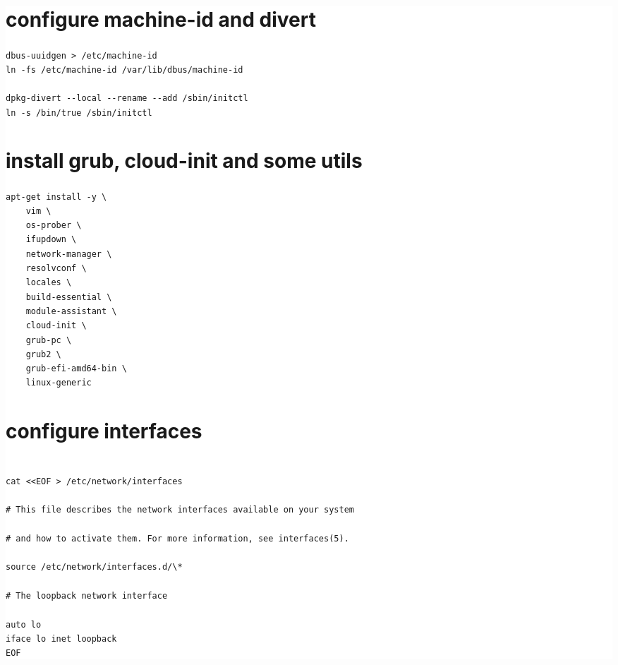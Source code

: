 # configure machine-id and divert

```
dbus-uuidgen > /etc/machine-id
ln -fs /etc/machine-id /var/lib/dbus/machine-id

dpkg-divert --local --rename --add /sbin/initctl
ln -s /bin/true /sbin/initctl

```

# install grub, cloud-init and some utils

```
apt-get install -y \
    vim \
    os-prober \
    ifupdown \
    network-manager \
    resolvconf \
    locales \
    build-essential \
    module-assistant \
    cloud-init \
    grub-pc \
    grub2 \
    grub-efi-amd64-bin \
    linux-generic

```

# configure interfaces

```

cat <<EOF > /etc/network/interfaces

# This file describes the network interfaces available on your system

# and how to activate them. For more information, see interfaces(5).

source /etc/network/interfaces.d/\*

# The loopback network interface

auto lo
iface lo inet loopback
EOF

```
